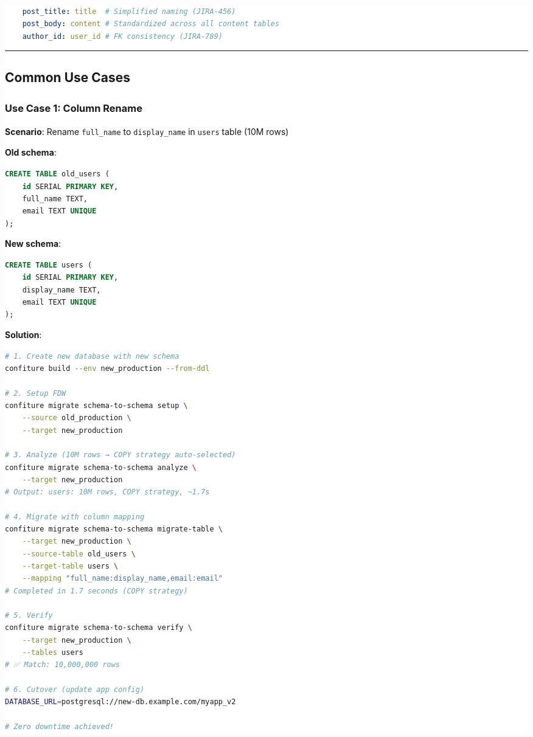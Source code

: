 ```yaml
    post_title: title  # Simplified naming (JIRA-456)
    post_body: content # Standardized across all content tables
    author_id: user_id # FK consistency (JIRA-789)
```

---

## Common Use Cases

### Use Case 1: Column Rename

**Scenario**: Rename `full_name` to `display_name` in `users` table (10M rows)

**Old schema**:
```sql
CREATE TABLE old_users (
    id SERIAL PRIMARY KEY,
    full_name TEXT,
    email TEXT UNIQUE
);
```

**New schema**:
```sql
CREATE TABLE users (
    id SERIAL PRIMARY KEY,
    display_name TEXT,
    email TEXT UNIQUE
);
```

**Solution**:
```bash
# 1. Create new database with new schema
confiture build --env new_production --from-ddl

# 2. Setup FDW
confiture migrate schema-to-schema setup \
    --source old_production \
    --target new_production

# 3. Analyze (10M rows → COPY strategy auto-selected)
confiture migrate schema-to-schema analyze \
    --target new_production
# Output: users: 10M rows, COPY strategy, ~1.7s

# 4. Migrate with column mapping
confiture migrate schema-to-schema migrate-table \
    --target new_production \
    --source-table old_users \
    --target-table users \
    --mapping "full_name:display_name,email:email"
# Completed in 1.7 seconds (COPY strategy)

# 5. Verify
confiture migrate schema-to-schema verify \
    --target new_production \
    --tables users
# ✅ Match: 10,000,000 rows

# 6. Cutover (update app config)
DATABASE_URL=postgresql://new-db.example.com/myapp_v2

# Zero downtime achieved!
```
